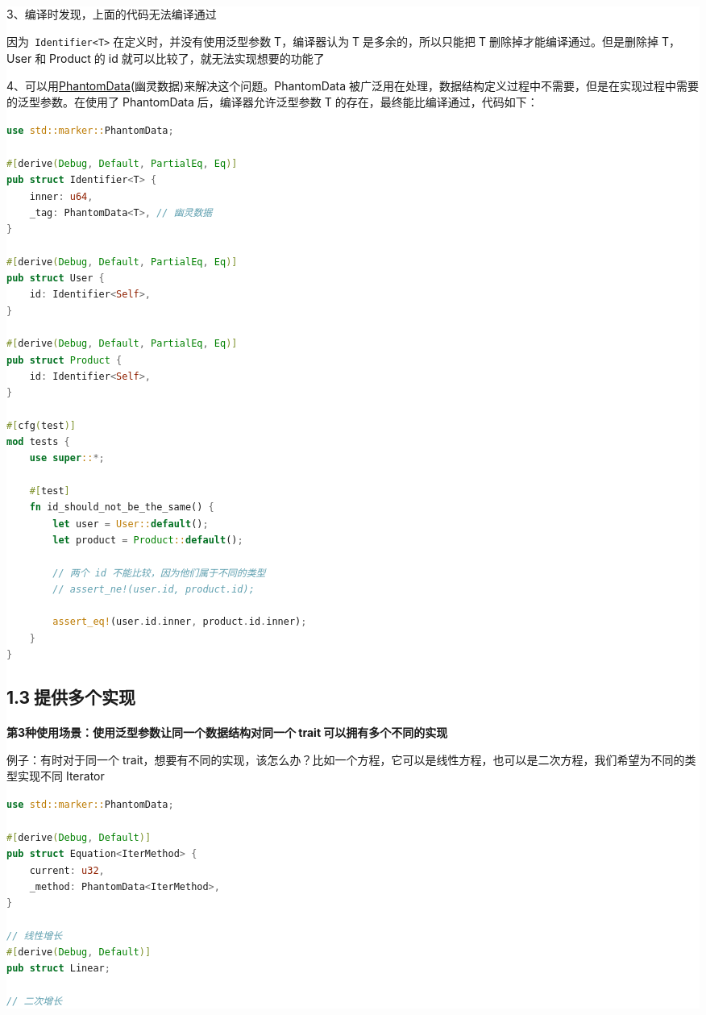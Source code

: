3、编译时发现，上面的代码无法编译通过

因为` Identifier<T>` 在定义时，并没有使用泛型参数 T，编译器认为 T 是多余的，所以只能把 T 删除掉才能编译通过。但是删除掉 T，User 和 Product 的 id 就可以比较了，就无法实现想要的功能了

4、可以用[PhantomData](https://doc.rust-lang.org/std/marker/struct.PhantomData.html)(幽灵数据)来解决这个问题。PhantomData 被广泛用在处理，数据结构定义过程中不需要，但是在实现过程中需要的泛型参数。在使用了 PhantomData 后，编译器允许泛型参数 T 的存在，最终能比编译通过，代码如下：

```rust
use std::marker::PhantomData;

#[derive(Debug, Default, PartialEq, Eq)]
pub struct Identifier<T> {
    inner: u64,
    _tag: PhantomData<T>, // 幽灵数据
}

#[derive(Debug, Default, PartialEq, Eq)]
pub struct User {
    id: Identifier<Self>,
}

#[derive(Debug, Default, PartialEq, Eq)]
pub struct Product {
    id: Identifier<Self>,
}

#[cfg(test)]
mod tests {
    use super::*;

    #[test]
    fn id_should_not_be_the_same() {
        let user = User::default();
        let product = Product::default();

        // 两个 id 不能比较，因为他们属于不同的类型
        // assert_ne!(user.id, product.id);

        assert_eq!(user.id.inner, product.id.inner);
    }
}
```



## 1.3 提供多个实现

**第3种使用场景：使用泛型参数让同一个数据结构对同一个 trait 可以拥有多个不同的实现**



例子：有时对于同一个 trait，想要有不同的实现，该怎么办？比如一个方程，它可以是线性方程，也可以是二次方程，我们希望为不同的类型实现不同 Iterator

```rust
use std::marker::PhantomData;

#[derive(Debug, Default)]
pub struct Equation<IterMethod> {
    current: u32,
    _method: PhantomData<IterMethod>,
}

// 线性增长
#[derive(Debug, Default)]
pub struct Linear;

// 二次增长
```